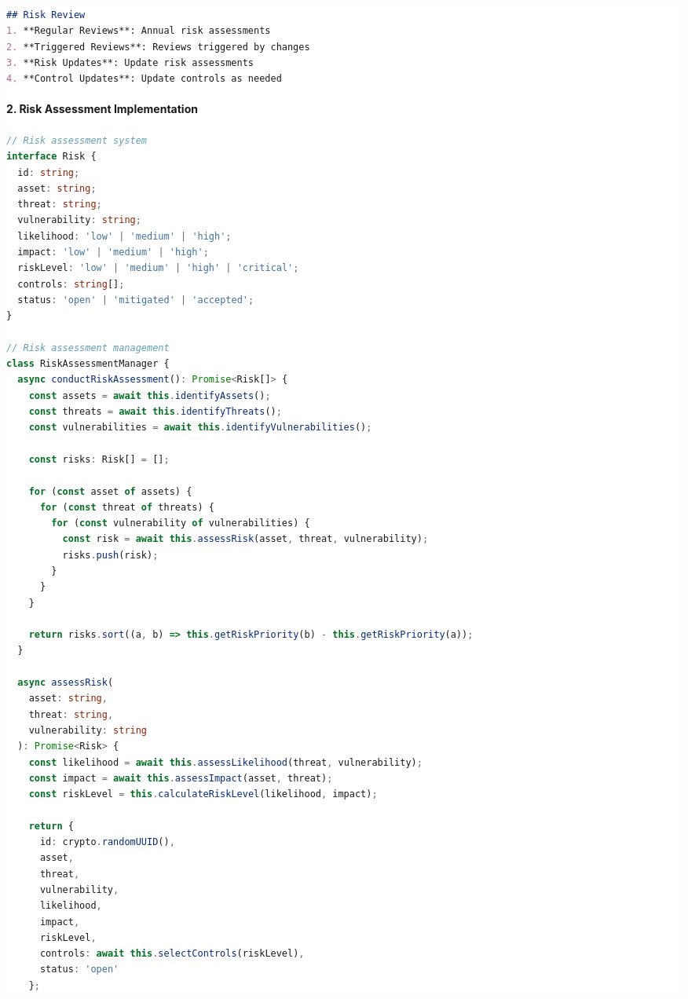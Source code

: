 ```markdown
## Risk Review
1. **Regular Reviews**: Annual risk assessments
2. **Triggered Reviews**: Reviews triggered by changes
3. **Risk Updates**: Update risk assessments
4. **Control Updates**: Update controls as needed
```

#### 2. Risk Assessment Implementation
```typescript
// Risk assessment system
interface Risk {
  id: string;
  asset: string;
  threat: string;
  vulnerability: string;
  likelihood: 'low' | 'medium' | 'high';
  impact: 'low' | 'medium' | 'high';
  riskLevel: 'low' | 'medium' | 'high' | 'critical';
  controls: string[];
  status: 'open' | 'mitigated' | 'accepted';
}

// Risk assessment management
class RiskAssessmentManager {
  async conductRiskAssessment(): Promise<Risk[]> {
    const assets = await this.identifyAssets();
    const threats = await this.identifyThreats();
    const vulnerabilities = await this.identifyVulnerabilities();
    
    const risks: Risk[] = [];
    
    for (const asset of assets) {
      for (const threat of threats) {
        for (const vulnerability of vulnerabilities) {
          const risk = await this.assessRisk(asset, threat, vulnerability);
          risks.push(risk);
        }
      }
    }
    
    return risks.sort((a, b) => this.getRiskPriority(b) - this.getRiskPriority(a));
  }
  
  async assessRisk(
    asset: string,
    threat: string,
    vulnerability: string
  ): Promise<Risk> {
    const likelihood = await this.assessLikelihood(threat, vulnerability);
    const impact = await this.assessImpact(asset, threat);
    const riskLevel = this.calculateRiskLevel(likelihood, impact);
    
    return {
      id: crypto.randomUUID(),
      asset,
      threat,
      vulnerability,
      likelihood,
      impact,
      riskLevel,
      controls: await this.selectControls(riskLevel),
      status: 'open'
    };
```